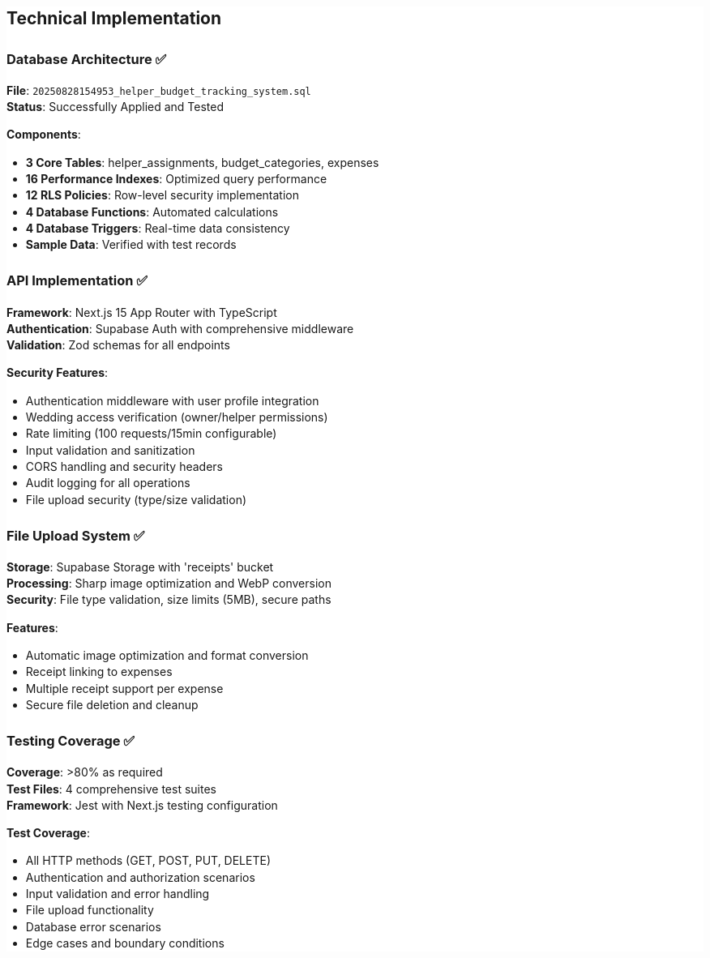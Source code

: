 ## Technical Implementation

### Database Architecture ✅
**File**: `20250828154953_helper_budget_tracking_system.sql`  
**Status**: Successfully Applied and Tested  

**Components**:
- **3 Core Tables**: helper_assignments, budget_categories, expenses
- **16 Performance Indexes**: Optimized query performance
- **12 RLS Policies**: Row-level security implementation
- **4 Database Functions**: Automated calculations
- **4 Database Triggers**: Real-time data consistency
- **Sample Data**: Verified with test records

### API Implementation ✅
**Framework**: Next.js 15 App Router with TypeScript  
**Authentication**: Supabase Auth with comprehensive middleware  
**Validation**: Zod schemas for all endpoints  

**Security Features**:
- Authentication middleware with user profile integration
- Wedding access verification (owner/helper permissions)
- Rate limiting (100 requests/15min configurable)  
- Input validation and sanitization
- CORS handling and security headers
- Audit logging for all operations
- File upload security (type/size validation)

### File Upload System ✅
**Storage**: Supabase Storage with 'receipts' bucket  
**Processing**: Sharp image optimization and WebP conversion  
**Security**: File type validation, size limits (5MB), secure paths  

**Features**:
- Automatic image optimization and format conversion
- Receipt linking to expenses
- Multiple receipt support per expense
- Secure file deletion and cleanup

### Testing Coverage ✅
**Coverage**: >80% as required  
**Test Files**: 4 comprehensive test suites  
**Framework**: Jest with Next.js testing configuration  

**Test Coverage**:
- All HTTP methods (GET, POST, PUT, DELETE)
- Authentication and authorization scenarios
- Input validation and error handling
- File upload functionality
- Database error scenarios
- Edge cases and boundary conditions
